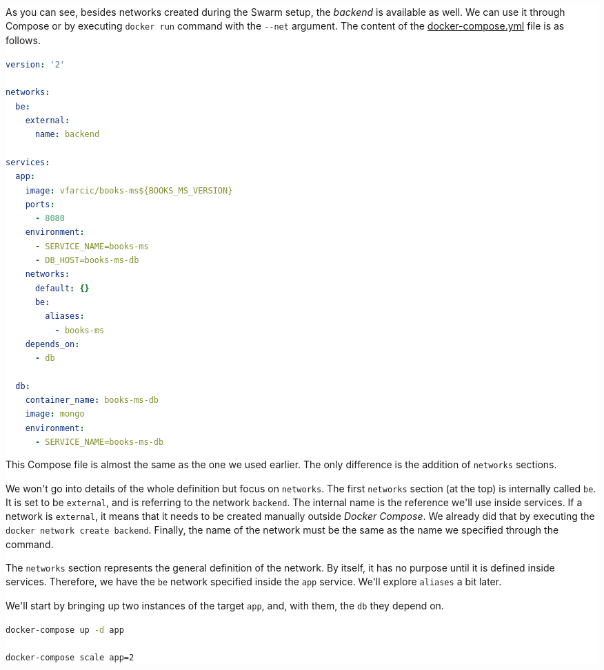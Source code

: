 As you can see, besides networks created during the Swarm setup, the *backend* is available as well. We can use it through Compose or by executing `docker run` command with the `--net` argument. The content of the [docker-compose.yml](https://github.com/vfarcic/docker-flow-proxy/blob/master/articles/dns/docker-compose.yml) file is as follows.

```yml
version: '2'

networks:
  be:
    external:
      name: backend

services:
  app:
    image: vfarcic/books-ms${BOOKS_MS_VERSION}
    ports:
      - 8080
    environment:
      - SERVICE_NAME=books-ms
      - DB_HOST=books-ms-db
    networks:
      default: {}
      be:
        aliases:
          - books-ms
    depends_on:
      - db

  db:
    container_name: books-ms-db
    image: mongo
    environment:
      - SERVICE_NAME=books-ms-db
```

This Compose file is almost the same as the one we used earlier. The only difference is the addition of `networks` sections.

We won't go into details of the whole definition but focus on `networks`. The first `networks` section (at the top) is internally called `be`. It is set to be `external`, and is referring to the network `backend`. The internal name is the reference we'll use inside services. If a network is `external`, it means that it needs to be created manually outside *Docker Compose*. We already did that by executing the `docker network create backend`. Finally, the name of the network must be the same as the name we specified through the command.

The `networks` section represents the general definition of the network. By itself, it has no purpose until it is defined inside services. Therefore, we have the `be` network specified inside the `app` service. We'll explore `aliases` a bit later.

We'll start by bringing up two instances of the target `app`, and, with them, the `db` they depend on.

```bash
docker-compose up -d app

docker-compose scale app=2
```
